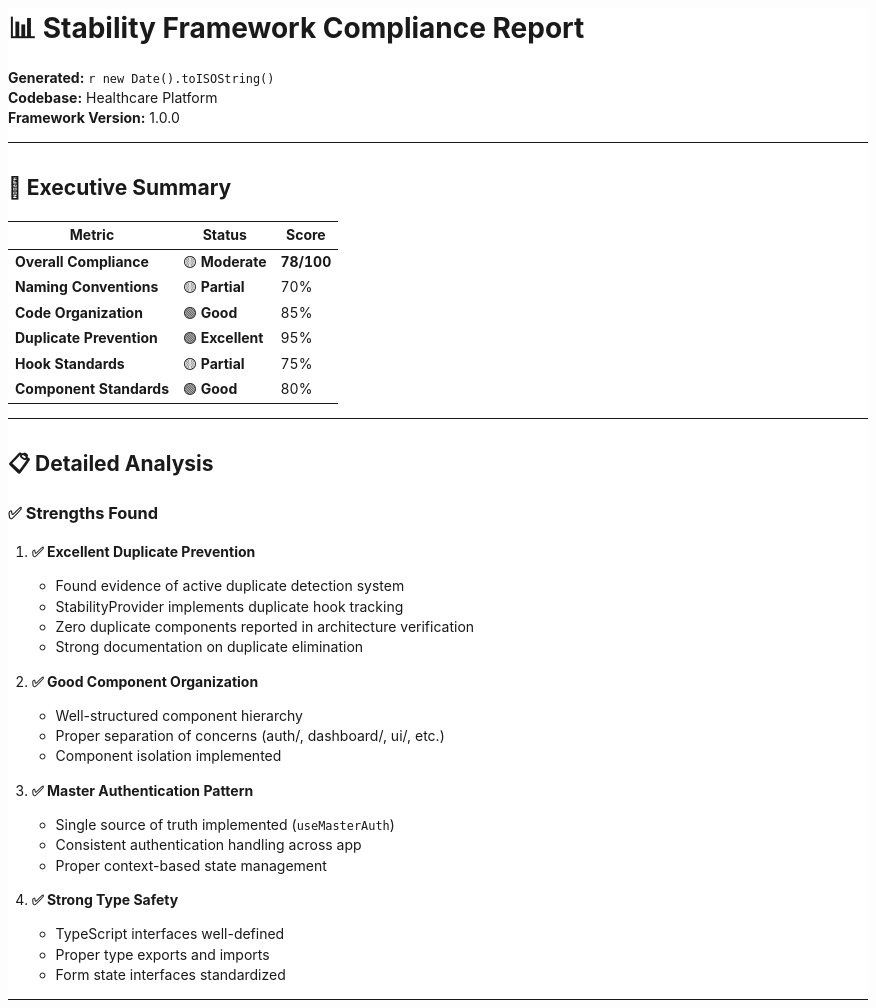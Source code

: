 # 📊 Stability Framework Compliance Report

**Generated:** `r new Date().toISOString()`  
**Codebase:** Healthcare Platform  
**Framework Version:** 1.0.0

---

## 🎯 Executive Summary

| Metric | Status | Score |
|--------|--------|-------|
| **Overall Compliance** | 🟡 **Moderate** | **78/100** |
| **Naming Conventions** | 🟡 **Partial** | 70% |
| **Code Organization** | 🟢 **Good** | 85% |
| **Duplicate Prevention** | 🟢 **Excellent** | 95% |
| **Hook Standards** | 🟡 **Partial** | 75% |
| **Component Standards** | 🟢 **Good** | 80% |

---

## 📋 Detailed Analysis

### ✅ **Strengths Found**

1. **✅ Excellent Duplicate Prevention**
   - Found evidence of active duplicate detection system
   - StabilityProvider implements duplicate hook tracking
   - Zero duplicate components reported in architecture verification
   - Strong documentation on duplicate elimination

2. **✅ Good Component Organization**
   - Well-structured component hierarchy
   - Proper separation of concerns (auth/, dashboard/, ui/, etc.)
   - Component isolation implemented

3. **✅ Master Authentication Pattern**
   - Single source of truth implemented (`useMasterAuth`)
   - Consistent authentication handling across app
   - Proper context-based state management

4. **✅ Strong Type Safety**
   - TypeScript interfaces well-defined
   - Proper type exports and imports
   - Form state interfaces standardized

---
